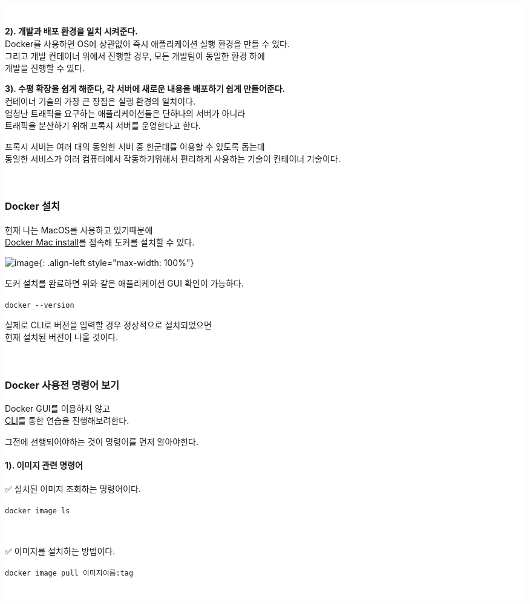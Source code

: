 <br/>

**2). 개발과 배포 환경을 일치 시켜준다.**  
Docker를 사용하면 OS에 상관없이 즉시 애플리케이션 실행 환경을 만들 수 있다.  
그리고 개발 컨테이너 위에서 진행할 경우, 모든 개발팀이 동일한 환경 하에  
개발을 진행할 수 있다.      

**3). 수평 확장을 쉽게 해준다, 각 서버에 새로운 내용을 배포하기 쉽게 만들어준다.**  
컨테이너 기술의 가장 큰 장점은 실행 환경의 일치이다.  
엄청난 트래픽을 요구하는 애플리케이션들은 단하나의 서버가 아니라  
트래픽을 분산하기 위해 프록시 서버를 운영한다고 한다.  

프록시 서버는 여러 대의 동일한 서버 중 한군데를 이용할 수 있도록 돕는데  
동일한 서비스가 여러 컴퓨터에서 작동하기위해서 편리하게 사용하는 기술이 컨테이너 기술이다.  


<br/>

### Docker 설치

현재 나는 MacOS를 사용하고 있기때문에  
[Docker Mac install]를 접속해 도커를 설치할 수 있다.  


![image](https://user-images.githubusercontent.com/95069395/216759693-e196c213-8304-476e-84a9-44725655d51e.png){: .align-left style="max-width: 100%"}

도커 설치를 완료하면 위와 같은 애플리케이션 GUI 확인이 가능하다.


```shell
docker --version
```
실제로 CLI로 버젼을 입력할 경우 정상적으로 설치되었으면  
현재 설치된 버전이 나올 것이다.

<br/>  

### Docker 사용전 명령어 보기  

Docker GUI를 이용하지 않고  
[CLI]를 통한 연습을 진행해보려한다.  

그전에 선행되어야하는 것이 명령어를 먼저 알아야한다.  


#### 1). 이미지 관련 명령어

✅ 설치된 이미지 조회하는 명령어이다.
```shell
docker image ls
```

<br/>

✅ 이미지를 설치하는 방법이다.
```shell
docker image pull 이미지이름:tag
```

<br/>


[Docker Mac install]: https://docs.docker.com/desktop/install/mac-install/
[Docker 명령어]: https://docs.docker.com/engine/reference/commandline/container_run/
[Port Forwarding 참고 - ooeunz님 블로그]: https://ooeunz.tistory.com/104  
[CLI]: https://docs.docker.com/engine/reference/commandline/container_run/
[dockerhub]: https://hub.docker.com/
[pacman github]: https://github.com/daleharvey/pacman